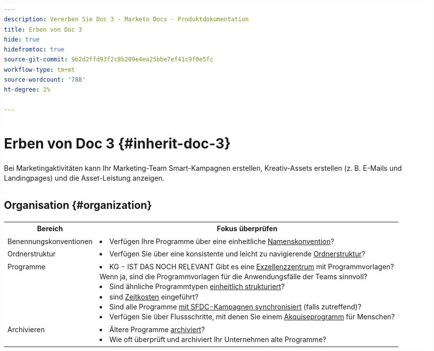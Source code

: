 ```yaml
---
description: Vererben Sie Doc 3 - Marketo Docs - Produktdokumentation
title: Erben von Doc 3
hide: true
hidefromtoc: true
source-git-commit: 9b2d2ffd93f2c8b209e4ea25bbe7ef41c9f0e5fc
workflow-type: tm+mt
source-wordcount: '788'
ht-degree: 2%

---
```


# Erben von Doc 3 {#inherit-doc-3}

Bei Marketingaktivitäten kann Ihr Marketing-Team Smart-Kampagnen erstellen, Kreativ-Assets erstellen (z. B. E-Mails und Landingpages) und die Asset-Leistung anzeigen.

## Organisation {#organization}

<table style="table-layout:auto"> 
 <tbody> 
  <tr> 
   <th>Bereich</th> 
   <th>Fokus überprüfen</th>
  </tr> 
  <tr> 
   <td>Benennungskonventionen</td> 
   <td><li>Verfügen Ihre Programme über eine einheitliche <a href="/help/marketo/product-docs/core-marketo-concepts/programs/working-with-programs/best-practice-how-to-organize-your-programs.md#naming-schemes" target="_blank">Namenskonvention</a>?</li></td>
  </tr>
  <tr> 
   <td>Ordnerstruktur</td> 
   <td><li>Verfügen Sie über eine konsistente und leicht zu navigierende <a href="/help/marketo/product-docs/core-marketo-concepts/programs/working-with-programs/best-practice-how-to-organize-your-programs.md#folders" target="_blank">Ordnerstruktur</a>?</li></td>
  </tr>
  <tr> 
   <td>Programme</td> 
   <td><li>KG - IST DAS NOCH RELEVANT Gibt es eine <a href="https://business.adobe.com/blog/perspectives/center-of-excellence-top-10-questions-to-ask-yourself" target="_blank">Exzellenzzentrum</a> mit Programmvorlagen? 
   <br/>Wenn ja, sind die Programmvorlagen für die Anwendungsfälle der Teams sinnvoll?</li>
<li>Sind ähnliche Programmtypen <a href="/help/marketo/product-docs/core-marketo-concepts/programs/working-with-programs/best-practice-how-to-organize-your-programs.md" target="_blank">einheitlich strukturiert</a>?</li>
<li>sind <a href="/help/marketo/product-docs/core-marketo-concepts/programs/working-with-programs/understanding-period-costs.md" target="_blank">Zeitkosten</a> eingeführt?</li>
<li>Sind alle Programme <a href="/help/marketo/product-docs/crm-sync/salesforce-sync/sfdc-sync-details/how-to-match-program-statuses-and-salesforce-campaign-statuses-prior-to-sync.md" target="_blank">mit SFDC-Kampagnen synchronisiert</a> (falls zutreffend)?</li>
<li>Verfügen Sie über Flussschritte, mit denen Sie einem <a href="/help/marketo/product-docs/core-marketo-concepts/programs/creating-programs/understanding-program-membership.md#acquisition-program" target="_blank">Akquiseprogramm</a> für Menschen?</li></td>
  </tr>
  <tr> 
   <td>Archivieren</td> 
   <td><li>Ältere Programme <a href="/help/marketo/product-docs/core-marketo-concepts/miscellaneous/understanding-folders.md#archive-a-folder" target="_blank">archiviert</a>?</li>
<li>Wie oft überprüft und archiviert Ihr Unternehmen alte Programme?</li>